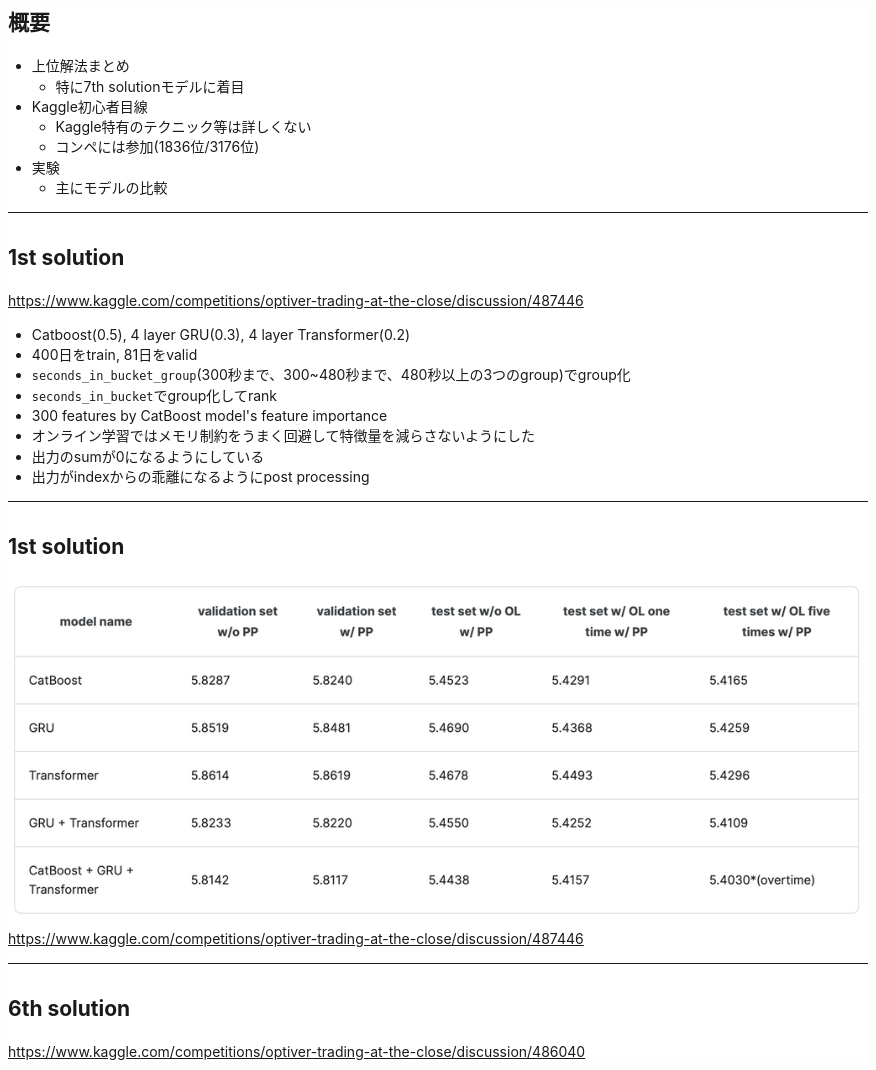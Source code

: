 
## 概要
- 上位解法まとめ
  - 特に7th solutionモデルに着目
- Kaggle初心者目線
  - Kaggle特有のテクニック等は詳しくない
  - コンペには参加(1836位/3176位)
- 実験
  - 主にモデルの比較
---

## 1st solution
https://www.kaggle.com/competitions/optiver-trading-at-the-close/discussion/487446
- Catboost(0.5), 4 layer GRU(0.3), 4 layer Transformer(0.2)
- 400日をtrain, 81日をvalid
- `seconds_in_bucket_group`(300秒まで、300~480秒まで、480秒以上の3つのgroup)でgroup化
- `seconds_in_bucket`でgroup化してrank
- 300 features by CatBoost model's feature importance
- オンライン学習ではメモリ制約をうまく回避して特徴量を減らさないようにした
- 出力のsumが0になるようにしている
- 出力がindexからの乖離になるようにpost processing

---

## 1st solution
![alt text](image-1.png) 
https://www.kaggle.com/competitions/optiver-trading-at-the-close/discussion/487446

---

## 6th solution
https://www.kaggle.com/competitions/optiver-trading-at-the-close/discussion/486040
